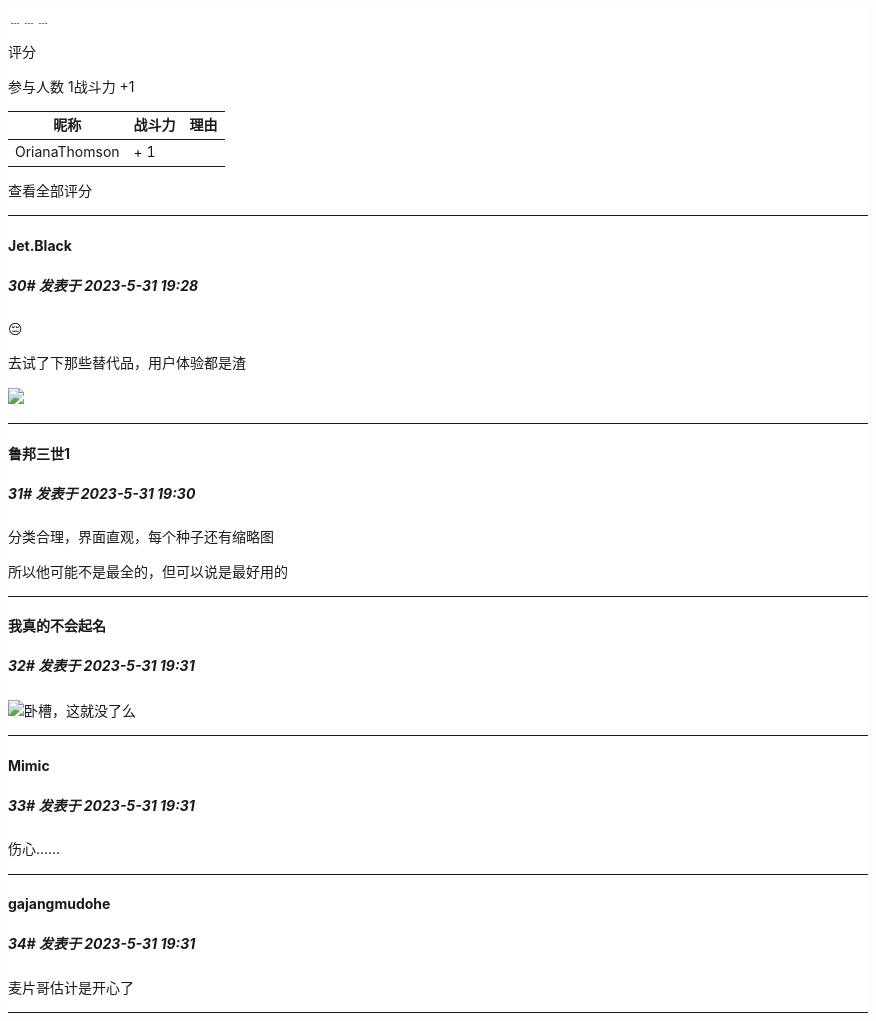 ﹍﹍﹍

评分

 参与人数 1战斗力 +1

|昵称|战斗力|理由|
|----|---|---|
| OrianaThomson| + 1||

查看全部评分

*****

####  Jet.Black  
##### 30#       发表于 2023-5-31 19:28

😔

去试了下那些替代品，用户体验都是渣

<img src="https://static.saraba1st.com/image/smiley/face2017/117.png" referrerpolicy="no-referrer">


*****

####  鲁邦三世1  
##### 31#       发表于 2023-5-31 19:30

分类合理，界面直观，每个种子还有缩略图

所以他可能不是最全的，但可以说是最好用的

*****

####  我真的不会起名  
##### 32#       发表于 2023-5-31 19:31

<img src="https://static.saraba1st.com/image/smiley/face2017/021.png" referrerpolicy="no-referrer">卧槽，这就没了么

*****

####  Mimic  
##### 33#       发表于 2023-5-31 19:31

伤心……  

*****

####  gajangmudohe  
##### 34#       发表于 2023-5-31 19:31

麦片哥估计是开心了

*****
